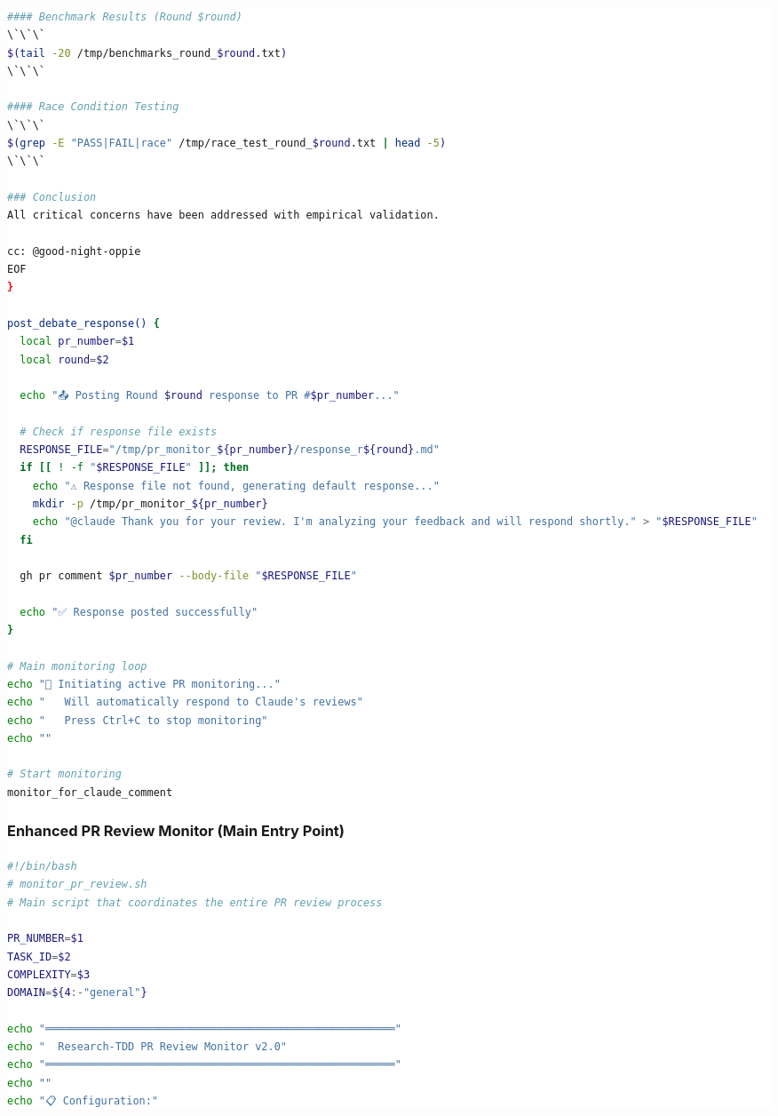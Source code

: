 ```bash
#### Benchmark Results (Round $round)
\`\`\`
$(tail -20 /tmp/benchmarks_round_$round.txt)
\`\`\`

#### Race Condition Testing
\`\`\`
$(grep -E "PASS|FAIL|race" /tmp/race_test_round_$round.txt | head -5)
\`\`\`

### Conclusion
All critical concerns have been addressed with empirical validation.

cc: @good-night-oppie
EOF
}

post_debate_response() {
  local pr_number=$1
  local round=$2
  
  echo "📤 Posting Round $round response to PR #$pr_number..."
  
  # Check if response file exists
  RESPONSE_FILE="/tmp/pr_monitor_${pr_number}/response_r${round}.md"
  if [[ ! -f "$RESPONSE_FILE" ]]; then
    echo "⚠️ Response file not found, generating default response..."
    mkdir -p /tmp/pr_monitor_${pr_number}
    echo "@claude Thank you for your review. I'm analyzing your feedback and will respond shortly." > "$RESPONSE_FILE"
  fi
  
  gh pr comment $pr_number --body-file "$RESPONSE_FILE"
  
  echo "✅ Response posted successfully"
}

# Main monitoring loop
echo "🚀 Initiating active PR monitoring..."
echo "   Will automatically respond to Claude's reviews"
echo "   Press Ctrl+C to stop monitoring"
echo ""

# Start monitoring
monitor_for_claude_comment
```

### Enhanced PR Review Monitor (Main Entry Point)
```bash
#!/bin/bash
# monitor_pr_review.sh
# Main script that coordinates the entire PR review process

PR_NUMBER=$1
TASK_ID=$2
COMPLEXITY=$3
DOMAIN=${4:-"general"}

echo "═══════════════════════════════════════════════════════"
echo "  Research-TDD PR Review Monitor v2.0"
echo "═══════════════════════════════════════════════════════"
echo ""
echo "📋 Configuration:"
```